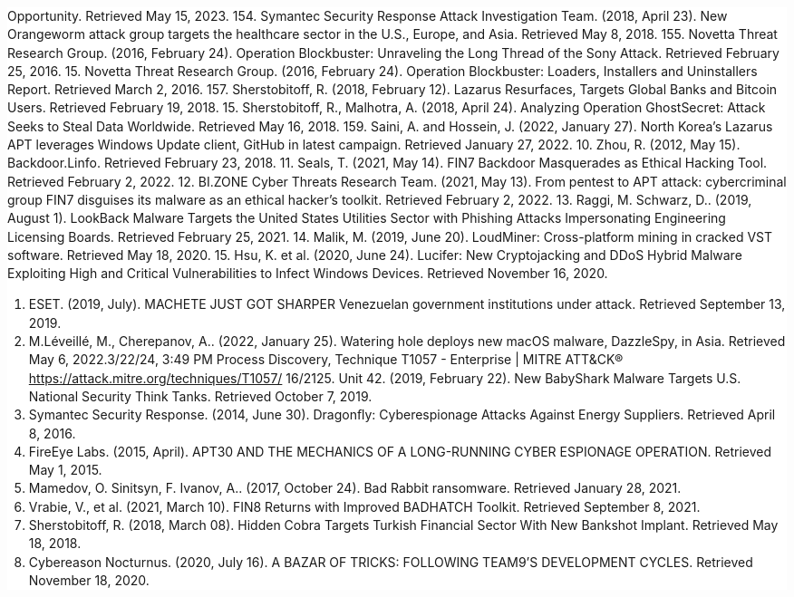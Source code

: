 Opportunity. Retrieved May 15, 2023.
154. Symantec Security Response Attack Investigation Team.
(2018, April 23). New Orangeworm attack group targets the
healthcare sector in the U.S., Europe, and Asia. Retrieved May
8, 2018.
155. Novetta Threat Research Group. (2016, February 24).
Operation Blockbuster: Unraveling the Long Thread of the
Sony Attack. Retrieved February 25, 2016.
15. Novetta Threat Research Group. (2016, February 24).
Operation Blockbuster: Loaders, Installers and Uninstallers
Report. Retrieved March 2, 2016.
157. Sherstobitoff, R. (2018, February 12). Lazarus Resurfaces,
Targets Global Banks and Bitcoin Users. Retrieved February
19, 2018.
15. Sherstobitoff, R., Malhotra, A. (2018, April 24). Analyzing
Operation GhostSecret: Attack Seeks to Steal Data Worldwide.
Retrieved May 16, 2018.
159. Saini, A. and Hossein, J. (2022, January 27). North Korea’s
Lazarus APT leverages Windows Update client, GitHub in
latest campaign. Retrieved January 27, 2022.
10. Zhou, R. (2012, May 15). Backdoor.Linfo. Retrieved February
23, 2018.
11. Seals, T. (2021, May 14). FIN7 Backdoor Masquerades as
Ethical Hacking Tool. Retrieved February 2, 2022.
12. BI.ZONE Cyber Threats Research Team. (2021, May 13). From
pentest to APT attack: cybercriminal group FIN7 disguises its
malware as an ethical hacker’s toolkit. Retrieved February 2,
2022.
13. Raggi, M. Schwarz, D.. (2019, August 1). LookBack Malware
Targets the United States Utilities Sector with Phishing Attacks
Impersonating Engineering Licensing Boards. Retrieved
February 25, 2021.
14. Malik, M. (2019, June 20). LoudMiner: Cross-platform mining
in cracked VST software. Retrieved May 18, 2020.
15. Hsu, K. et al. (2020, June 24). Lucifer: New Cryptojacking and
DDoS Hybrid Malware Exploiting High and Critical
Vulnerabilities to Infect Windows Devices. Retrieved November
16, 2020.
1. ESET. (2019, July). MACHETE JUST GOT SHARPER
Venezuelan government institutions under attack. Retrieved
September 13, 2019.
17. M.Léveillé, M., Cherepanov, A.. (2022, January 25). Watering
hole deploys new macOS malware, DazzleSpy, in Asia.
Retrieved May 6, 2022.3/22/24, 3:49 PM Process Discovery, Technique T1057 - Enterprise | MITRE ATT&CK®
https://attack.mitre.org/techniques/T1057/ 16/2125. Unit 42. (2019, February 22). New BabyShark Malware Targets
U.S. National Security Think Tanks. Retrieved October 7, 2019.
2. Symantec Security Response. (2014, June 30). Dragonﬂy:
Cyberespionage Attacks Against Energy Suppliers. Retrieved
April 8, 2016.
27. FireEye Labs. (2015, April). APT30 AND THE MECHANICS OF
A LONG-RUNNING CYBER ESPIONAGE OPERATION. Retrieved
May 1, 2015.
2. Mamedov, O. Sinitsyn, F. Ivanov, A.. (2017, October 24). Bad
Rabbit ransomware. Retrieved January 28, 2021.
29. Vrabie, V., et al. (2021, March 10). FIN8 Returns with Improved
BADHATCH Toolkit. Retrieved September 8, 2021.
30. Sherstobitoff, R. (2018, March 08). Hidden Cobra Targets
Turkish Financial Sector With New Bankshot Implant.
Retrieved May 18, 2018.
31. Cybereason Nocturnus. (2020, July 16). A BAZAR OF TRICKS:
FOLLOWING TEAM9’S DEVELOPMENT CYCLES. Retrieved
November 18, 2020.